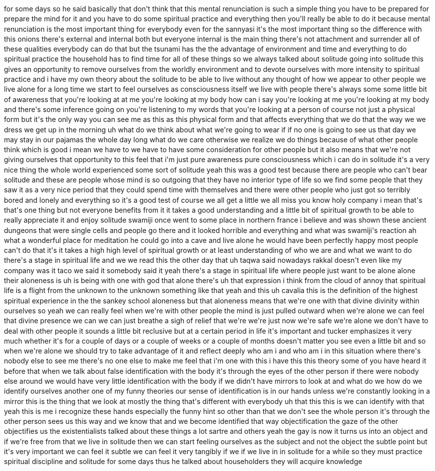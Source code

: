 for some days so he said basically that don't think that this mental renunciation is such a simple thing you have to be prepared for prepare the mind for it and you have to do some spiritual practice and everything then you'll really be able to do it because mental renunciation is the most important thing for everybody even for the sannyasi it's the most important thing so the difference with this onions there's external and internal both but everyone internal is the main thing there's not attachment and surrender all of these qualities everybody can do that but the tsunami has the the advantage of environment and time and everything to do spiritual practice the household has to find time for all of these things so we always talked about solitude going into solitude this gives an opportunity to remove ourselves from the worldly environment and to devote ourselves with more intensity to spiritual practice and i have my own theory about the solitude to be able to live without any thought of how we appear to other people we live alone for a long time we start to feel ourselves as consciousness itself we live with people there's always some some little bit of awareness that you're looking at at me you're looking at my body how can i say you're looking at me you're looking at my body and there's some inference going on you're listening to my words that you're looking at a person of course not just a physical form but it's the only way you can see me as this as this physical form and that affects everything that we do that the way we we dress we get up in the morning uh what do we think about what we're going to wear if if no one is going to see us that day we may stay in our pajamas the whole day long what do we care otherwise we realize we do things because of what other people think which is good i mean we have to we have to have some consideration for other people but it also means that we're not giving ourselves that opportunity to this feel that i'm just pure awareness pure consciousness which i can do in solitude it's a very nice thing the whole world experienced some sort of solitude yeah this was a good test because there are people who can't bear solitude and these are people whose mind is so outgoing that they have no interior type of life so we find some people that they saw it as a very nice period that they could spend time with themselves and there were other people who just got so terribly bored and lonely and everything so it's a good test of course we all get a little we all miss you know holy company i mean that's that's one thing but not everyone benefits from it it takes a good understanding and a little bit of spiritual growth to be able to really appreciate it and enjoy solitude swamiji once went to some place in northern france i believe and was shown these ancient dungeons that were single cells and people go there and it looked horrible and everything and what was swamiji's reaction ah what a wonderful place for meditation he could go into a cave and live alone he would have been perfectly happy most people can't do that it's it takes a high high level of spiritual growth or at least understanding of who we are and what we want to do there's a stage in spiritual life and we we read this the other day that uh taqwa said nowadays rakkal doesn't even like my company was it taco we said it somebody said it yeah there's a stage in spiritual life where people just want to be alone alone their aloneness is uh is being with one with god that alone there's uh that expression i think from the cloud of annoy that spiritual life is a flight from the unknown to the unknown something like that yeah and this uh cavalia this is the definition of the highest spiritual experience in the the sankey school aloneness but that aloneness means that we're one with that divine divinity within ourselves so yeah we can really feel when we're with other people the mind is just pulled outward when we're alone we can feel that divine presence we can we can just breathe a sigh of relief that we're we're just now we're safe we're alone we don't have to deal with other people it sounds a little bit reclusive but at a certain period in life it's important and tucker emphasizes it very much whether it's for a couple of days or a couple of weeks or a couple of months doesn't matter you see even a little bit and so when we're alone we should try to take advantage of it and reflect deeply who am i and who am i in this situation where there's nobody else to see me there's no one else to make me feel that i'm one with this i have this this theory some of you have heard it before that when we talk about false identification with the body it's through the eyes of the other person if there were nobody else around we would have very little identification with the body if we didn't have mirrors to look at and what do we how do we identify ourselves another one of my funny theories our sense of identification is in our hands unless we're constantly looking in a mirror this is the thing that we look at mostly the thing that's different with everybody uh that this this is we can identify with that yeah this is me i recognize these hands especially the funny hint so other than that we don't see the whole person it's through the other person sees us this way and we know that and we become identified that way objectification the gaze of the other objectifies us the existentialists talked about these things a lot sartre and others yeah the gay is now it turns us into an object and if we're free from that we live in solitude then we can start feeling ourselves as the subject and not the object the subtle point but it's very important we can feel it subtle we can feel it very tangibly if we if we live in in solitude for a while so they must practice spiritual discipline and solitude for some days thus he talked about householders they will acquire knowledge